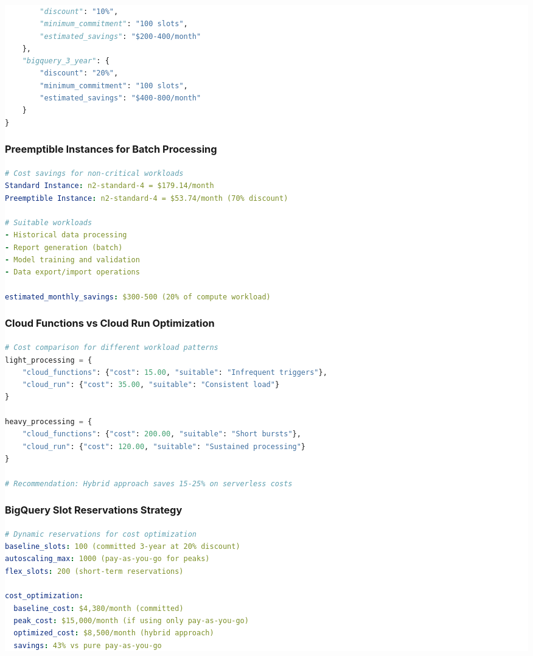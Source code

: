 ```python
        "discount": "10%",
        "minimum_commitment": "100 slots",
        "estimated_savings": "$200-400/month"  
    },
    "bigquery_3_year": {
        "discount": "20%",
        "minimum_commitment": "100 slots", 
        "estimated_savings": "$400-800/month"
    }
}
```

### Preemptible Instances for Batch Processing
```yaml
# Cost savings for non-critical workloads
Standard Instance: n2-standard-4 = $179.14/month
Preemptible Instance: n2-standard-4 = $53.74/month (70% discount)

# Suitable workloads
- Historical data processing
- Report generation (batch)  
- Model training and validation
- Data export/import operations

estimated_monthly_savings: $300-500 (20% of compute workload)
```

### Cloud Functions vs Cloud Run Optimization
```python
# Cost comparison for different workload patterns
light_processing = {
    "cloud_functions": {"cost": 15.00, "suitable": "Infrequent triggers"},
    "cloud_run": {"cost": 35.00, "suitable": "Consistent load"}
}

heavy_processing = {
    "cloud_functions": {"cost": 200.00, "suitable": "Short bursts"},
    "cloud_run": {"cost": 120.00, "suitable": "Sustained processing"}  
}

# Recommendation: Hybrid approach saves 15-25% on serverless costs
```

### BigQuery Slot Reservations Strategy
```yaml
# Dynamic reservations for cost optimization
baseline_slots: 100 (committed 3-year at 20% discount)
autoscaling_max: 1000 (pay-as-you-go for peaks)
flex_slots: 200 (short-term reservations)

cost_optimization:
  baseline_cost: $4,380/month (committed)
  peak_cost: $15,000/month (if using only pay-as-you-go)
  optimized_cost: $8,500/month (hybrid approach)
  savings: 43% vs pure pay-as-you-go
```
